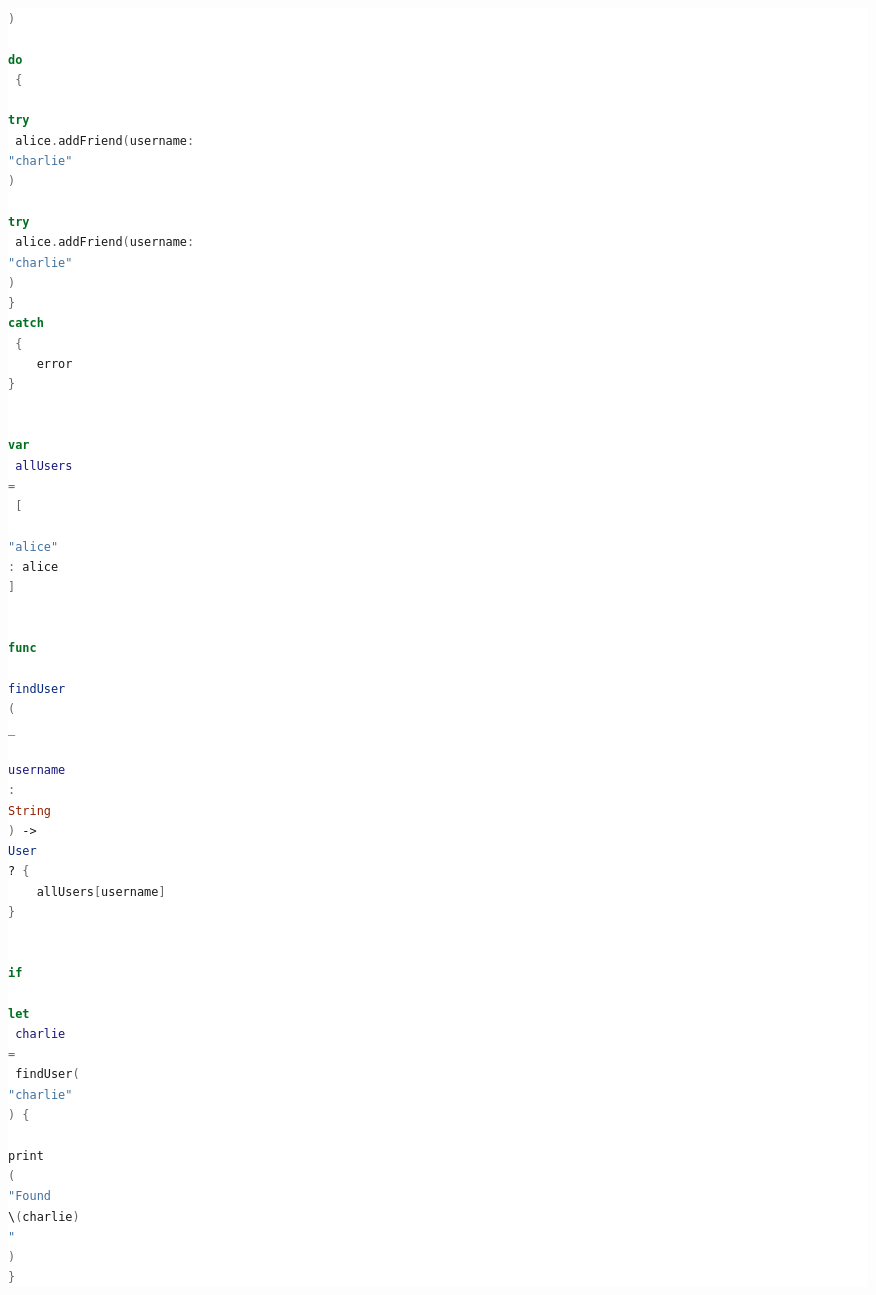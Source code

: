 ```swift
)

do
 {
    
try
 alice.addFriend(username: 
"charlie"
)
    
try
 alice.addFriend(username: 
"charlie"
)
} 
catch
 {
    error
}


var
 allUsers 
=
 [
    
"alice"
: alice
]


func
 
findUser
(
_
 
username
: 
String
) -> 
User
? {
    allUsers[username]
}


if
 
let
 charlie 
=
 findUser(
"charlie"
) {
    
print
(
"Found 
\(charlie)
"
)
} 
```